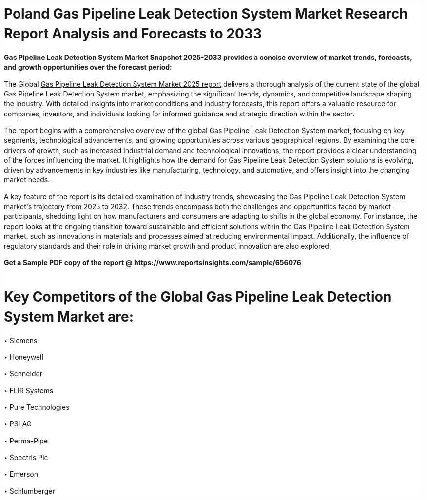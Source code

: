 # Poland Gas Pipeline Leak Detection System Market Research Report Analysis and Forecasts to 2033

<strong>Gas Pipeline Leak Detection System Market Snapshot 2025-2033 provides a concise overview of market trends, forecasts, and growth opportunities over the forecast period:</strong>

The Global <a href=https://www.reportsinsights.com/sample/656076>Gas Pipeline Leak Detection System Market 2025 report</a> delivers a thorough analysis of the current state of the global Gas Pipeline Leak Detection System market, emphasizing the significant trends, dynamics, and competitive landscape shaping the industry. With detailed insights into market conditions and industry forecasts, this report offers a valuable resource for companies, investors, and individuals looking for informed guidance and strategic direction within the sector.

The report begins with a comprehensive overview of the global Gas Pipeline Leak Detection System market, focusing on key segments, technological advancements, and growing opportunities across various geographical regions. By examining the core drivers of growth, such as increased industrial demand and technological innovations, the report provides a clear understanding of the forces influencing the market. It highlights how the demand for Gas Pipeline Leak Detection System solutions is evolving, driven by advancements in key industries like manufacturing, technology, and automotive, and offers insight into the changing market needs.

A key feature of the report is its detailed examination of industry trends, showcasing the Gas Pipeline Leak Detection System market's trajectory from 2025 to 2032. These trends encompass both the challenges and opportunities faced by market participants, shedding light on how manufacturers and consumers are adapting to shifts in the global economy. For instance, the report looks at the ongoing transition toward sustainable and efficient solutions within the Gas Pipeline Leak Detection System market, such as innovations in materials and processes aimed at reducing environmental impact. Additionally, the influence of regulatory standards and their role in driving market growth and product innovation are also explored.

<strong>Get a Sample PDF copy of the report @ <a href=https://www.reportsinsights.com/sample/656076>https://www.reportsinsights.com/sample/656076</a></strong>

# <strong>Key Competitors of the Global Gas Pipeline Leak Detection System Market are:</strong>

‣ Siemens

‣ Honeywell

‣ Schneider

‣ FLIR Systems

‣ Pure Technologies

‣ PSI AG

‣ Perma-Pipe

‣ Spectris Plc

‣ Emerson

‣ Schlumberger

